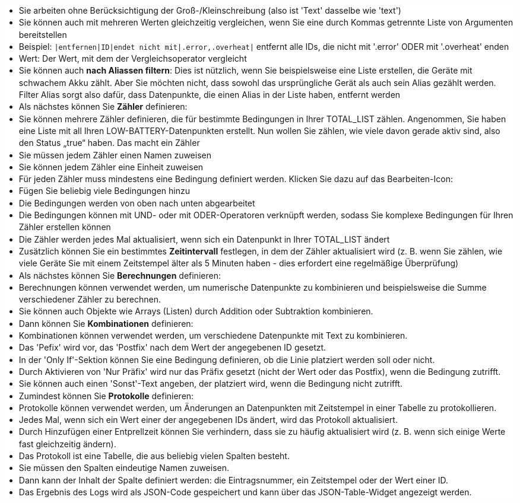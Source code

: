 * Sie arbeiten ohne Berücksichtigung der Groß-/Kleinschreibung (also ist 'Text' dasselbe wie 'text')
* Sie können auch mit mehreren Werten gleichzeitig vergleichen, wenn Sie eine durch Kommas getrennte Liste von Argumenten bereitstellen
* Beispiel: ``|entfernen|ID|endet nicht mit|.error,.overheat|`` entfernt alle IDs, die nicht mit '.error' ODER mit '.overheat' enden
* Wert: Der Wert, mit dem der Vergleichsoperator vergleicht
* Sie können auch **nach Aliassen filtern**: Dies ist nützlich, wenn Sie beispielsweise eine Liste erstellen, die Geräte mit schwachem Akku zählt. Aber Sie möchten nicht, dass sowohl das ursprüngliche Gerät als auch sein Alias gezählt werden. Filter Alias sorgt also dafür, dass Datenpunkte, die einen Alias in der Liste haben, entfernt werden
* Als nächstes können Sie **Zähler** definieren:
* Sie können mehrere Zähler definieren, die für bestimmte Bedingungen in Ihrer TOTAL_LIST zählen. Angenommen, Sie haben eine Liste mit all Ihren LOW-BATTERY-Datenpunkten erstellt. Nun wollen Sie zählen, wie viele davon gerade aktiv sind, also den Status „true“ haben. Das macht ein Zähler
* Sie müssen jedem Zähler einen Namen zuweisen
* Sie können jedem Zähler eine Einheit zuweisen
* Für jeden Zähler muss mindestens eine Bedingung definiert werden. Klicken Sie dazu auf das Bearbeiten-Icon:
* Fügen Sie beliebig viele Bedingungen hinzu
* Die Bedingungen werden von oben nach unten abgearbeitet
* Die Bedingungen können mit UND- oder mit ODER-Operatoren verknüpft werden, sodass Sie komplexe Bedingungen für Ihren Zähler erstellen können
* Die Zähler werden jedes Mal aktualisiert, wenn sich ein Datenpunkt in Ihrer TOTAL_LIST ändert
* Zusätzlich können Sie ein bestimmtes **Zeitintervall** festlegen, in dem der Zähler aktualisiert wird (z. B. wenn Sie zählen, wie viele Geräte Sie mit einem Zeitstempel älter als 5 Minuten haben - dies erfordert eine regelmäßige Überprüfung)
* Als nächstes können Sie **Berechnungen** definieren:
* Berechnungen können verwendet werden, um numerische Datenpunkte zu kombinieren und beispielsweise die Summe verschiedener Zähler zu berechnen.
* Sie können auch Objekte wie Arrays (Listen) durch Addition oder Subtraktion kombinieren.
* Dann können Sie **Kombinationen** definieren:
* Kombinationen können verwendet werden, um verschiedene Datenpunkte mit Text zu kombinieren.
* Das 'Pefix' wird vor, das 'Postfix' nach dem Wert der angegebenen ID gesetzt.
* In der 'Only If'-Sektion können Sie eine Bedingung definieren, ob die Linie platziert werden soll oder nicht.
* Durch Aktivieren von 'Nur Präfix' wird nur das Präfix gesetzt (nicht der Wert oder das Postfix), wenn die Bedingung zutrifft.
* Sie können auch einen 'Sonst'-Text angeben, der platziert wird, wenn die Bedingung nicht zutrifft.
* Zumindest können Sie **Protokolle** definieren:
* Protokolle können verwendet werden, um Änderungen an Datenpunkten mit Zeitstempel in einer Tabelle zu protokollieren.
* Jedes Mal, wenn sich ein Wert einer der angegebenen IDs ändert, wird das Protokoll aktualisiert.
* Durch Hinzufügen einer Entprellzeit können Sie verhindern, dass sie zu häufig aktualisiert wird (z. B. wenn sich einige Werte fast gleichzeitig ändern).
* Das Protokoll ist eine Tabelle, die aus beliebig vielen Spalten besteht.
* Sie müssen den Spalten eindeutige Namen zuweisen.
* Dann kann der Inhalt der Spalte definiert werden: die Eintragsnummer, ein Zeitstempel oder der Wert einer ID.
* Das Ergebnis des Logs wird als JSON-Code gespeichert und kann über das JSON-Table-Widget angezeigt werden.
